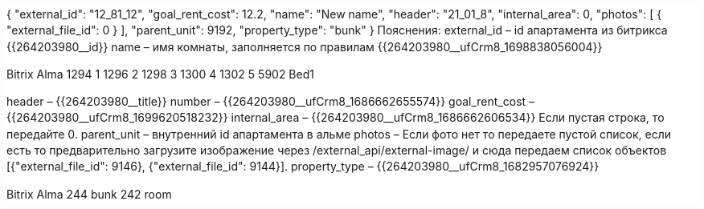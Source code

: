 {
   "external_id": "12_81_12",
   "goal_rent_cost": 12.2,
   "name": "New name",
   "header": "21_01_8",
   "internal_area": 0,
   "photos": [
       {
           "external_file_id": 0
       }
   ],
   "parent_unit": 9192,
   "property_type": "bunk"
}
Пояснения:
external_id – id апартамента из битрикса {{264203980__id}}
name – имя комнаты, заполняется по правилам {{264203980__ufCrm8_1698838056004}}


Bitrix
Alma
1294
1
1296
2
1298
3
1300
4
1302
5
5902
Bed1



header – {{264203980__title}}
number – {{264203980__ufCrm8_1686662655574}}
goal_rent_cost – {{264203980__ufCrm8_1699620518232}}
internal_area – {{264203980__ufCrm8_1686662606534}} Если пустая строка, то передайте 0.
parent_unit – внутренний id апартамента в альме
photos – Если фото нет то передаете пустой список, если есть то предварительно загрузите изображение через /external_api/external-image/ и сюда передаем список объектов        [{"external_file_id": 9146}, {"external_file_id": 9144}].
property_type – {{264203980__ufCrm8_1682957076924}}


Bitrix
Alma
244
bunk
242
room

